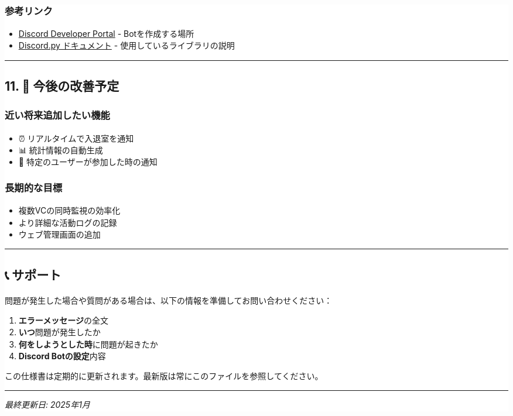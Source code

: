 ### 参考リンク
- [Discord Developer Portal](https://discord.com/developers/applications) - Botを作成する場所
- [Discord.py ドキュメント](https://discordpy.readthedocs.io/) - 使用しているライブラリの説明

---

## 11. 🚧 今後の改善予定

### 近い将来追加したい機能
- ⏰ リアルタイムで入退室を通知
- 📊 統計情報の自動生成
- 🔔 特定のユーザーが参加した時の通知

### 長期的な目標
- 複数VCの同時監視の効率化
- より詳細な活動ログの記録
- ウェブ管理画面の追加

---

## 📞 サポート

問題が発生した場合や質問がある場合は、以下の情報を準備してお問い合わせください：

1. **エラーメッセージ**の全文
2. **いつ**問題が発生したか
3. **何をしようとした時**に問題が起きたか
4. **Discord Botの設定**内容

この仕様書は定期的に更新されます。最新版は常にこのファイルを参照してください。

---

*最終更新日: 2025年1月*